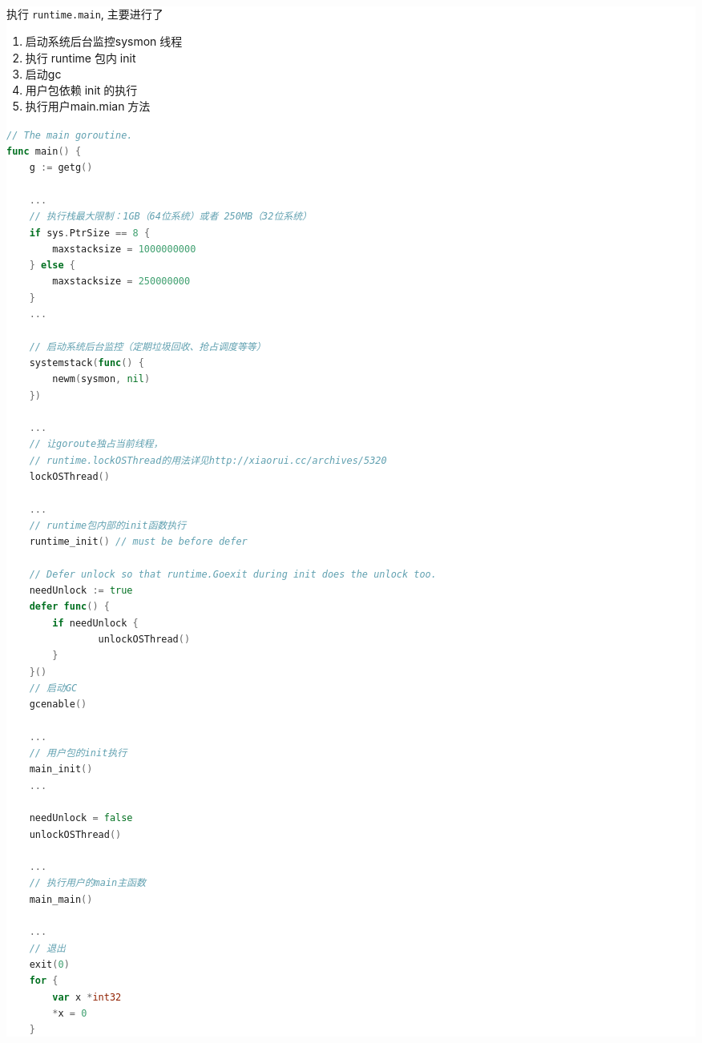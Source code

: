执行 `runtime.main`,  主要进行了

1. 启动系统后台监控sysmon 线程
2. 执行 runtime 包内 init
3. 启动gc
4. 用户包依赖 init 的执行
5. 执行用户main.mian 方法

```go
// The main goroutine.
func main() {
    g := getg()

    ...
    // 执行栈最大限制：1GB（64位系统）或者 250MB（32位系统）
    if sys.PtrSize == 8 {
        maxstacksize = 1000000000
    } else {
        maxstacksize = 250000000
    }
    ...

    // 启动系统后台监控（定期垃圾回收、抢占调度等等）
    systemstack(func() {
        newm(sysmon, nil)
    })

    ...
    // 让goroute独占当前线程， 
    // runtime.lockOSThread的用法详见http://xiaorui.cc/archives/5320
    lockOSThread()

    ...
    // runtime包内部的init函数执行
    runtime_init() // must be before defer

    // Defer unlock so that runtime.Goexit during init does the unlock too.
    needUnlock := true
    defer func() {
        if needUnlock {
                unlockOSThread()
        }
    }()
    // 启动GC
    gcenable()

    ...
    // 用户包的init执行
    main_init()
    ...

    needUnlock = false
    unlockOSThread()

    ...
    // 执行用户的main主函数
    main_main()
  
    ...
    // 退出
    exit(0)
    for {
        var x *int32
        *x = 0
    }
```